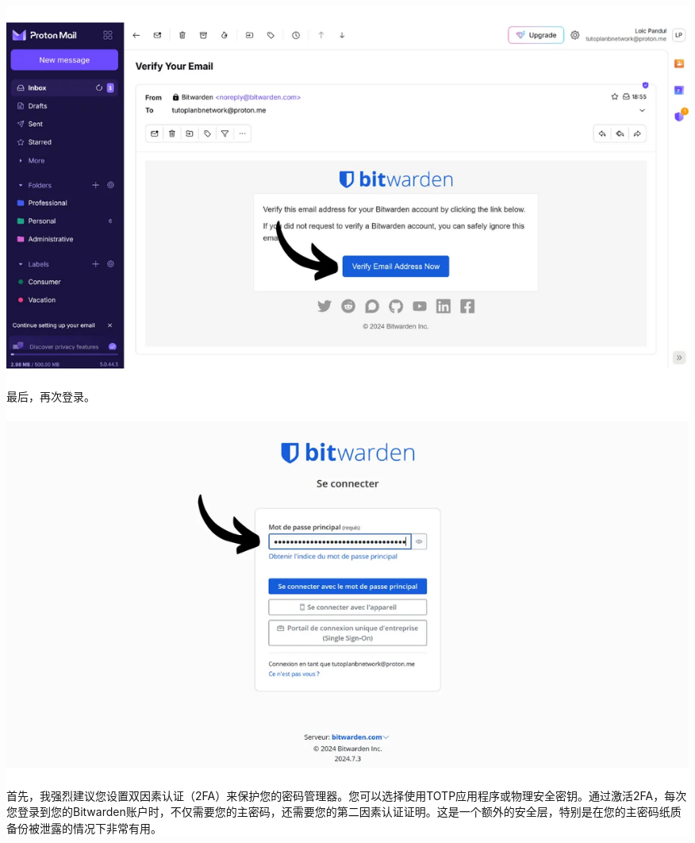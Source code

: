 ![BITWARDEN](assets/notext/12.webp)
最后，再次登录。
![BITWARDEN](assets/notext/13.webp)
首先，我强烈建议您设置双因素认证（2FA）来保护您的密码管理器。您可以选择使用TOTP应用程序或物理安全密钥。通过激活2FA，每次您登录到您的Bitwarden账户时，不仅需要您的主密码，还需要您的第二因素认证证明。这是一个额外的安全层，特别是在您的主密码纸质备份被泄露的情况下非常有用。
